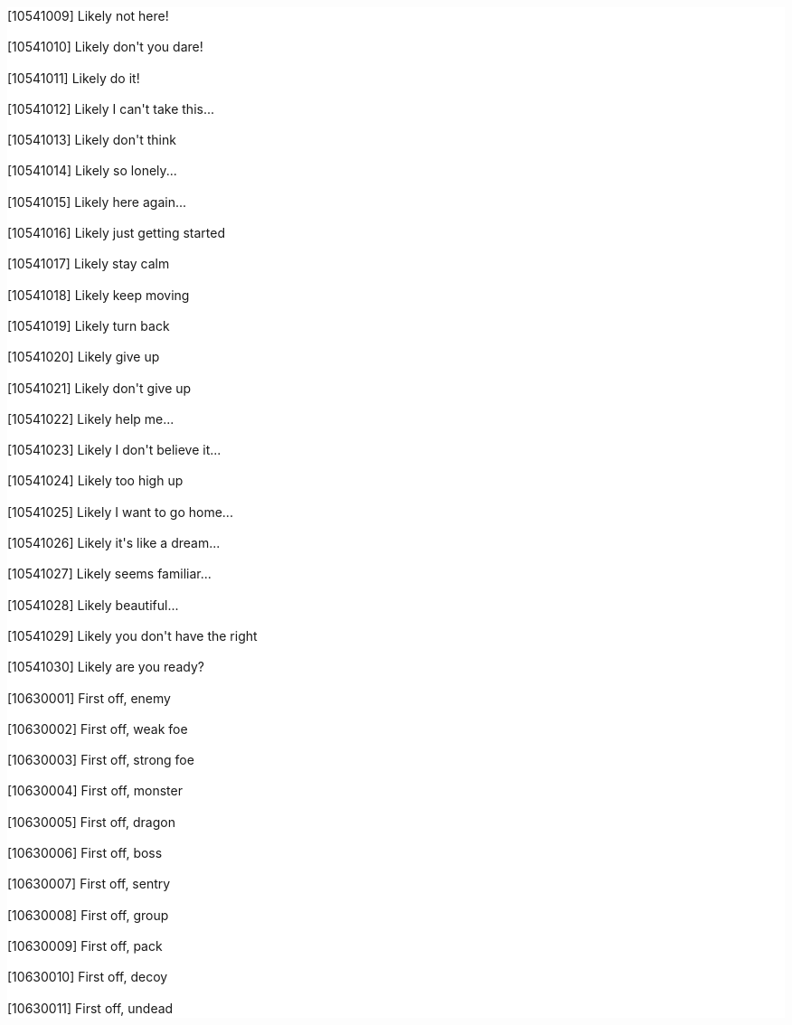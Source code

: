 [10541009] Likely not here!

[10541010] Likely don't you dare!

[10541011] Likely do it!

[10541012] Likely I can't take this...

[10541013] Likely don't think

[10541014] Likely so lonely...

[10541015] Likely here again...

[10541016] Likely just getting started

[10541017] Likely stay calm

[10541018] Likely keep moving

[10541019] Likely turn back

[10541020] Likely give up

[10541021] Likely don't give up

[10541022] Likely help me...

[10541023] Likely I don't believe it...

[10541024] Likely too high up

[10541025] Likely I want to go home...

[10541026] Likely it's like a dream...

[10541027] Likely seems familiar...

[10541028] Likely beautiful...

[10541029] Likely you don't have the right

[10541030] Likely are you ready?

[10630001] First off, enemy

[10630002] First off, weak foe

[10630003] First off, strong foe

[10630004] First off, monster

[10630005] First off, dragon

[10630006] First off, boss

[10630007] First off, sentry

[10630008] First off, group

[10630009] First off, pack

[10630010] First off, decoy

[10630011] First off, undead
